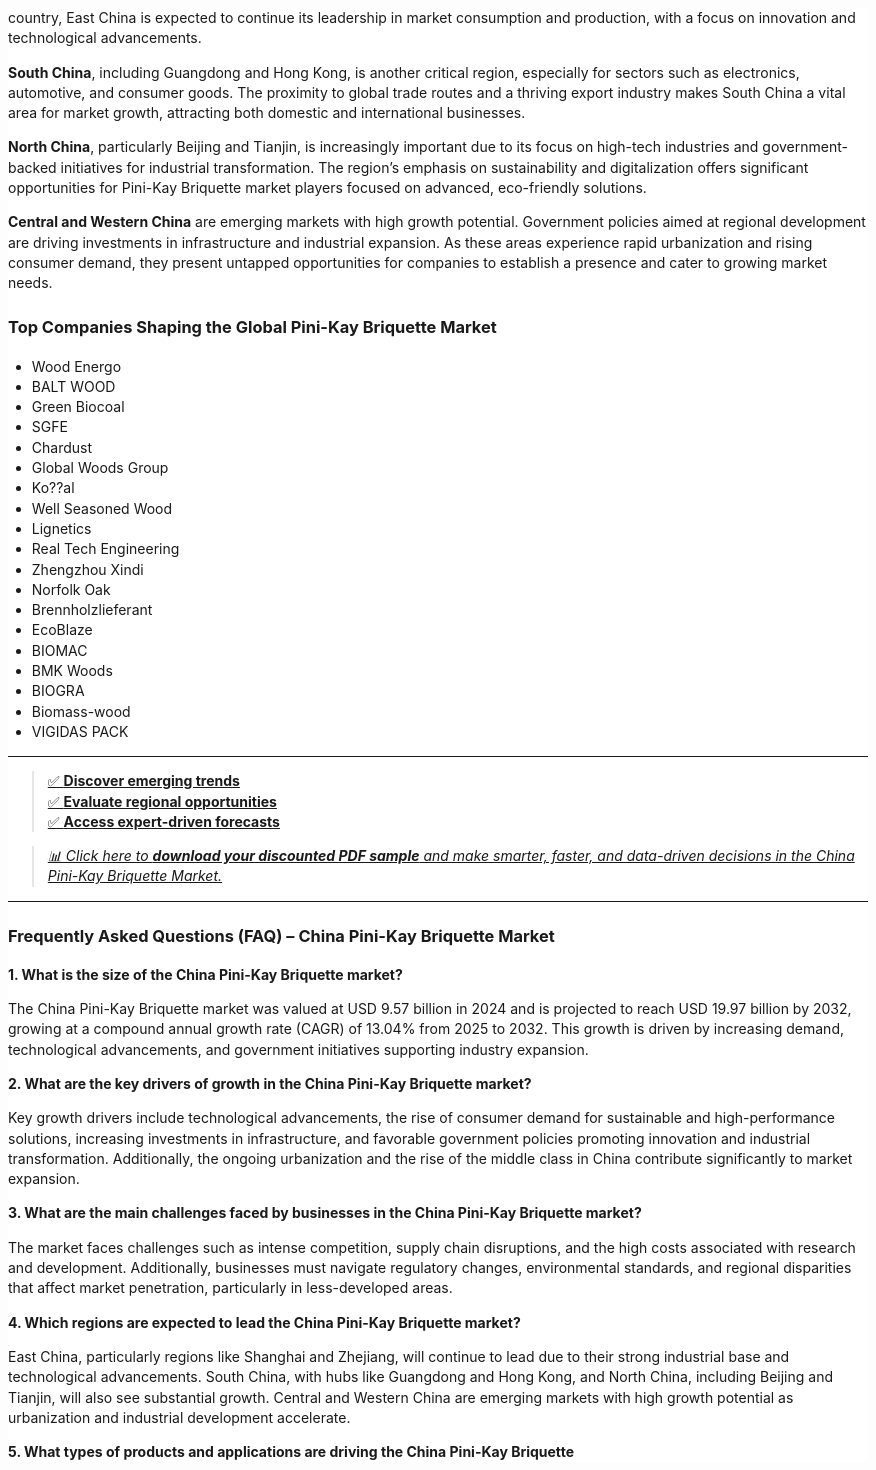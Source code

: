 country, East China is expected to continue its leadership in market consumption and production, with a focus on innovation and technological advancements.</p><p class="" data-start="801" data-end="1129"><strong data-start="801" data-end="816">South China</strong>, including Guangdong and Hong Kong, is another critical region, especially for sectors such as electronics, automotive, and consumer goods. The proximity to global trade routes and a thriving export industry makes South China a vital area for market growth, attracting both domestic and international businesses.</p><p class="" data-start="1131" data-end="1474"><strong data-start="1131" data-end="1146">North China</strong>, particularly Beijing and Tianjin, is increasingly important due to its focus on high-tech industries and government-backed initiatives for industrial transformation. The region&rsquo;s emphasis on sustainability and digitalization offers significant opportunities for Pini-Kay Briquette market players focused on advanced, eco-friendly solutions.</p><p class="" data-start="1476" data-end="1854"><strong data-start="1476" data-end="1505">Central and Western China</strong> are emerging markets with high growth potential. Government policies aimed at regional development are driving investments in infrastructure and industrial expansion. As these areas experience rapid urbanization and rising consumer demand, they present untapped opportunities for companies to establish a presence and cater to growing market needs.</p><p class="" data-start="1856" data-end="2046"><h3>Top Companies Shaping the Global Pini-Kay Briquette Market </h3><ul><li>Wood Energo</li><li>BALT WOOD</li><li>Green Biocoal</li><li>SGFE</li><li>Chardust</li><li>Global Woods Group</li><li>Ko??al</li><li>Well Seasoned Wood</li><li>Lignetics</li><li>Real Tech Engineering</li><li>Zhengzhou Xindi</li><li>Norfolk Oak</li><li>Brennholzlieferant</li><li>EcoBlaze</li><li>BIOMAC</li><li>BMK Woods</li><li>BIOGRA</li><li>Biomass-wood</li><li>VIGIDAS PACK</li></ul></p><hr /><blockquote><p><a href="https://www.marketresearchintellect.com/ask-for-discount/?rid=1069688&amp;utm_source=Github-China&amp;utm_medium=838">✅ <strong data-start="617" data-end="645">Discover emerging trends</strong></a><br data-start="645" data-end="648" /><a href="https://www.marketresearchintellect.com/ask-for-discount/?rid=1069688&amp;utm_source=Github-China&amp;utm_medium=838"> ✅ <strong data-start="650" data-end="685">Evaluate regional opportunities</strong></a><br data-start="685" data-end="688" /><a href="https://www.marketresearchintellect.com/ask-for-discount/?rid=1069688&amp;utm_source=Github-China&amp;utm_medium=838"> ✅ <strong data-start="690" data-end="724">Access expert-driven forecasts</strong></a></p></blockquote><blockquote><p class="" data-start="728" data-end="864"><a href="https://www.marketresearchintellect.com/ask-for-discount/?rid=1069688&amp;utm_source=Github-China&amp;utm_medium=838"><em>📊 Click&nbsp;here to <strong data-start="746" data-end="785">download your discounted PDF sample</strong> and make smarter, faster, and data-driven decisions in the China Pini-Kay Briquette Market.</em></a></p></blockquote><hr /><h3 class="" data-start="169" data-end="229"><strong data-start="173" data-end="229">Frequently Asked Questions (FAQ) &ndash; China Pini-Kay Briquette Market</strong></h3><p class="" data-start="231" data-end="601"><strong data-start="231" data-end="280">1. What is the size of the China Pini-Kay Briquette market?</strong></p><p class="" data-start="231" data-end="601">The China Pini-Kay Briquette market was valued at USD 9.57 billion in 2024 and is projected to reach USD 19.97 billion by 2032, growing at a compound annual growth rate (CAGR) of 13.04% from 2025 to 2032. This growth is driven by increasing demand, technological advancements, and government initiatives supporting industry expansion.</p><p class="" data-start="603" data-end="1058"><strong data-start="603" data-end="670">2. What are the key drivers of growth in the China Pini-Kay Briquette market?</strong></p><p class="" data-start="603" data-end="1058">Key growth drivers include technological advancements, the rise of consumer demand for sustainable and high-performance solutions, increasing investments in infrastructure, and favorable government policies promoting innovation and industrial transformation. Additionally, the ongoing urbanization and the rise of the middle class in China contribute significantly to market expansion.</p><p class="" data-start="1060" data-end="1466"><strong data-start="1060" data-end="1141">3. What are the main challenges faced by businesses in the China Pini-Kay Briquette market?</strong></p><p class="" data-start="1060" data-end="1466">The market faces challenges such as intense competition, supply chain disruptions, and the high costs associated with research and development. Additionally, businesses must navigate regulatory changes, environmental standards, and regional disparities that affect market penetration, particularly in less-developed areas.</p><p class="" data-start="1468" data-end="1949"><strong data-start="1468" data-end="1532">4. Which regions are expected to lead the China Pini-Kay Briquette market?</strong></p><p class="" data-start="1468" data-end="1949">East China, particularly regions like Shanghai and Zhejiang, will continue to lead due to their strong industrial base and technological advancements. South China, with hubs like Guangdong and Hong Kong, and North China, including Beijing and Tianjin, will also see substantial growth. Central and Western China are emerging markets with high growth potential as urbanization and industrial development accelerate.</p><p class="" data-start="1951" data-end="2402"><strong data-start="1951" data-end="2032">5. What types of products and applications are driving the China Pini-Kay Briquette